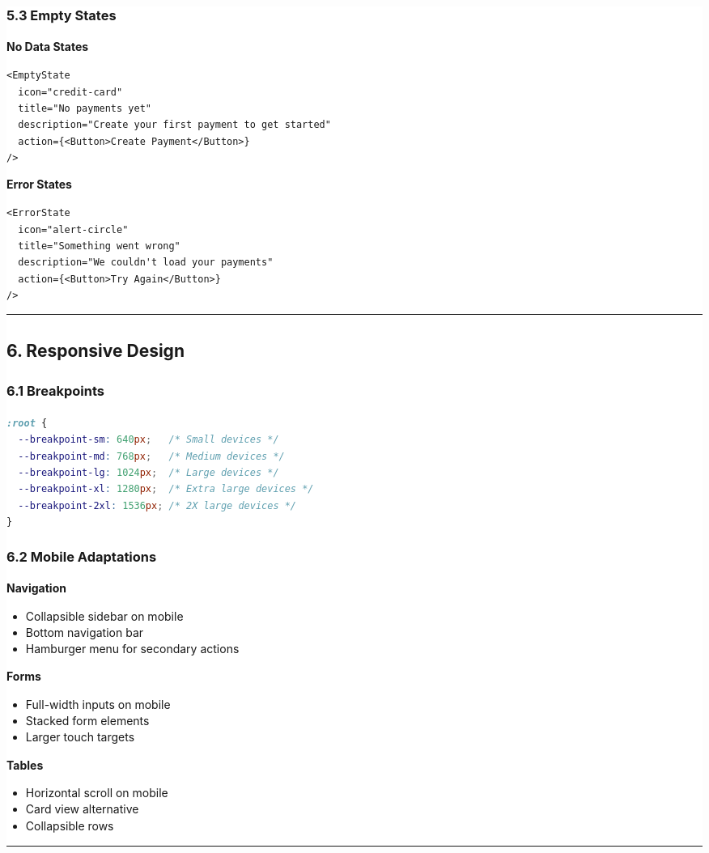 ### 5.3 Empty States

**No Data States**
```tsx
<EmptyState
  icon="credit-card"
  title="No payments yet"
  description="Create your first payment to get started"
  action={<Button>Create Payment</Button>}
/>
```

**Error States**
```tsx
<ErrorState
  icon="alert-circle"
  title="Something went wrong"
  description="We couldn't load your payments"
  action={<Button>Try Again</Button>}
/>
```

---

## 6. Responsive Design

### 6.1 Breakpoints

```css
:root {
  --breakpoint-sm: 640px;   /* Small devices */
  --breakpoint-md: 768px;   /* Medium devices */
  --breakpoint-lg: 1024px;  /* Large devices */
  --breakpoint-xl: 1280px;  /* Extra large devices */
  --breakpoint-2xl: 1536px; /* 2X large devices */
}
```

### 6.2 Mobile Adaptations

**Navigation**
- Collapsible sidebar on mobile
- Bottom navigation bar
- Hamburger menu for secondary actions

**Forms**
- Full-width inputs on mobile
- Stacked form elements
- Larger touch targets

**Tables**
- Horizontal scroll on mobile
- Card view alternative
- Collapsible rows

---
